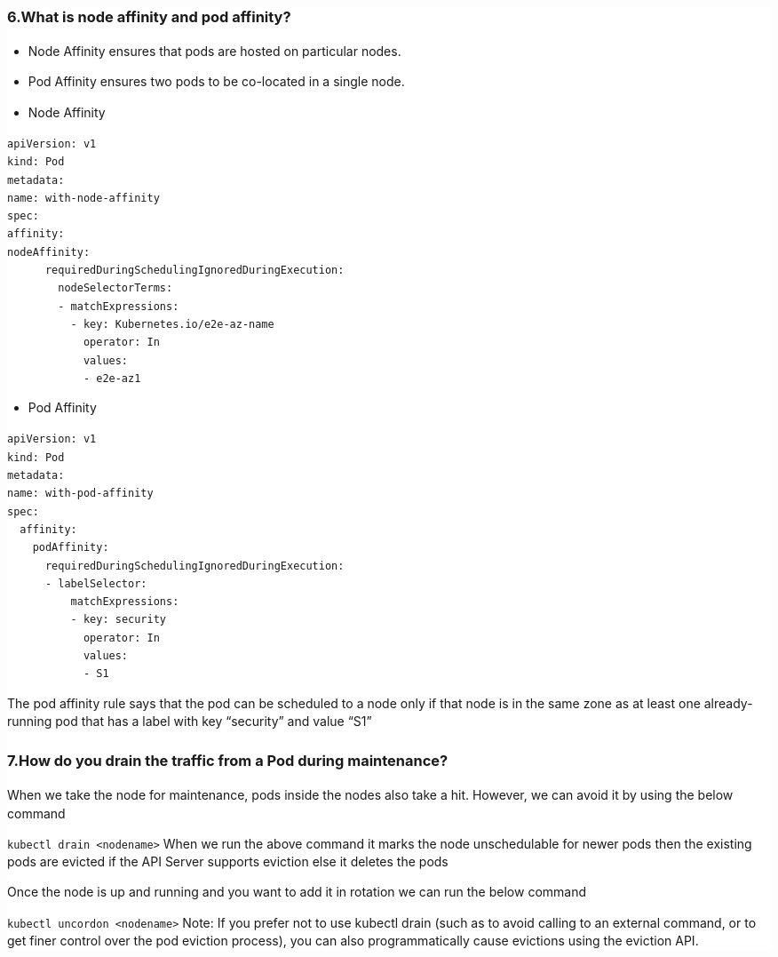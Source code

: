 ### 6.What is node affinity and pod affinity?
* Node Affinity ensures that pods are hosted on particular nodes.
* Pod Affinity ensures two pods to be co-located in a single node.

* Node Affinity
```sh
apiVersion: v1
kind: Pod
metadata:
name: with-node-affinity
spec:
affinity:
nodeAffinity:
      requiredDuringSchedulingIgnoredDuringExecution:
        nodeSelectorTerms:
        - matchExpressions:
          - key: Kubernetes.io/e2e-az-name
            operator: In
            values:
            - e2e-az1
```            
* Pod Affinity
```sh
apiVersion: v1
kind: Pod
metadata:
name: with-pod-affinity
spec:
  affinity:
    podAffinity:
      requiredDuringSchedulingIgnoredDuringExecution:
      - labelSelector:
          matchExpressions:
          - key: security
            operator: In
            values:
            - S1
```
The pod affinity rule says that the pod can be scheduled to a node only if that node is in the same zone as at least one already-running pod that has a label with key “security” and value “S1”

### 7.How do you drain the traffic from a Pod during maintenance?
When we take the node for maintenance, pods inside the nodes also take a hit. However, we can avoid it by using the below command

`kubectl drain <nodename>`
When we run the above command it marks the node unschedulable for newer pods then the existing pods are evicted if the API Server supports eviction else it deletes the pods

Once the node is up and running and you want to add it in rotation we can run the below command

`kubectl uncordon <nodename>`
Note: If you prefer not to use kubectl drain (such as to avoid calling to an external command, or to get finer control over the pod eviction process), you can also programmatically cause evictions using the eviction API.
